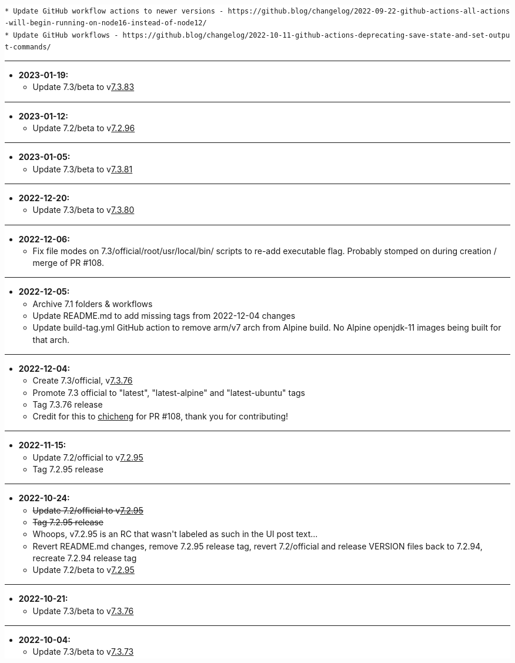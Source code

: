     * Update GitHub workflow actions to newer versions - https://github.blog/changelog/2022-09-22-github-actions-all-actions-will-begin-running-on-node16-instead-of-node12/
    * Update GitHub workflows - https://github.blog/changelog/2022-10-11-github-actions-deprecating-save-state-and-set-output-commands/
---
* **2023-01-19:**
    * Update 7.3/beta to v[7.3.83](https://community.ui.com/releases/UniFi-Network-Application-7-3-83/9c5f3dc2-b64d-42dc-86de-caef9c40d60f)
---
* **2023-01-12:**
    * Update 7.2/beta to v[7.2.96](https://community.ui.com/releases/UniFi-Network-Application-7-2-96/9e5fdc12-c48f-4bb8-bafb-5f89ebc79398)
---
* **2023-01-05:**
    * Update 7.3/beta to v[7.3.81](https://community.ui.com/releases/UniFi-Network-Application-7-3-81/5a425a85-88d4-4d6a-aed2-623e774b3314)
---
* **2022-12-20:**
    * Update 7.3/beta to v[7.3.80](https://community.ui.com/releases/UniFi-Network-Application-7-3-80/279d5a76-ab2f-43b3-be64-2cdfc2c24c15)
---
* **2022-12-06:**
    * Fix file modes on 7.3/official/root/usr/local/bin/ scripts to re-add executable flag. Probably stomped on during creation / merge of PR #108.
---
* **2022-12-05:**
    * Archive 7.1 folders & workflows
    * Update README.md to add missing tags from 2022-12-04 changes
    * Update build-tag.yml GitHub action to remove arm/v7 arch from Alpine build. No Alpine openjdk-11 images being built for that arch.
---
* **2022-12-04:**
    * Create 7.3/official, v[7.3.76](https://community.ui.com/releases/UniFi-Network-Application-7-3-76/85c75fc7-3e0f-4e99-aa90-7068af4f1141)
    * Promote 7.3 official to "latest", "latest-alpine" and "latest-ubuntu" tags
    * Tag 7.3.76 release
    * Credit for this to [chicheng](https://github.com/chicheng) for PR #108, thank you for contributing!
---
* **2022-11-15:**
    * Update 7.2/official to v[7.2.95](https://community.ui.com/releases/UniFi-Network-Application-7-2-95/7adebab5-8c41-4989-835d-ab60dba55255)
    * Tag 7.2.95 release
---
* **2022-10-24:**
    * ~~Update 7.2/official to v[7.2.95](https://community.ui.com/releases/UniFi-Network-Application-7-2-95/7adebab5-8c41-4989-835d-ab60dba55255)~~
    * ~~Tag 7.2.95 release~~
    * Whoops, v7.2.95 is an RC that wasn't labeled as such in the UI post text...
    * Revert README.md changes, remove 7.2.95 release tag, revert 7.2/official and release VERSION files back to 7.2.94, recreate 7.2.94 release tag
    * Update 7.2/beta to v[7.2.95](https://community.ui.com/releases/UniFi-Network-Application-7-2-95/7adebab5-8c41-4989-835d-ab60dba55255)
---
* **2022-10-21:**
    * Update 7.3/beta to v[7.3.76](https://community.ui.com/releases/UniFi-Network-Application-7-3-76/6d70a679-da11-4f38-af0b-d87ade82395e)
---
* **2022-10-04:**
    * Update 7.3/beta to v[7.3.73](https://community.ui.com/releases/UniFi-Network-Application-7-3-73/c7c02a9e-584a-4a23-a72c-9709cdff955c)
